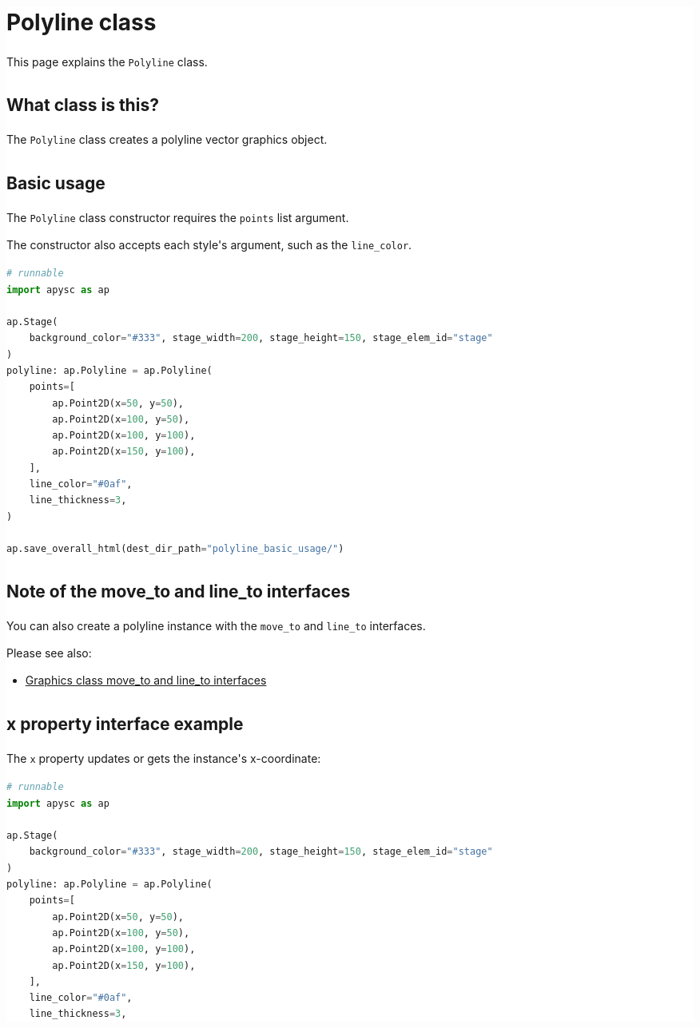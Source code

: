 # Polyline class

This page explains the `Polyline` class.

## What class is this?

The `Polyline` class creates a polyline vector graphics object.

## Basic usage

The `Polyline` class constructor requires the `points` list argument.

The constructor also accepts each style's argument, such as the `line_color`.

```py
# runnable
import apysc as ap

ap.Stage(
    background_color="#333", stage_width=200, stage_height=150, stage_elem_id="stage"
)
polyline: ap.Polyline = ap.Polyline(
    points=[
        ap.Point2D(x=50, y=50),
        ap.Point2D(x=100, y=50),
        ap.Point2D(x=100, y=100),
        ap.Point2D(x=150, y=100),
    ],
    line_color="#0af",
    line_thickness=3,
)

ap.save_overall_html(dest_dir_path="polyline_basic_usage/")
```

<iframe src="static/polyline_basic_usage/index.html" width="200" height="150"></iframe>

## Note of the move_to and line_to interfaces

You can also create a polyline instance with the `move_to` and `line_to` interfaces.

Please see also:

- [Graphics class move_to and line_to interfaces](graphics_move_to_and_line_to.md)

## x property interface example

The `x` property updates or gets the instance's x-coordinate:

```py
# runnable
import apysc as ap

ap.Stage(
    background_color="#333", stage_width=200, stage_height=150, stage_elem_id="stage"
)
polyline: ap.Polyline = ap.Polyline(
    points=[
        ap.Point2D(x=50, y=50),
        ap.Point2D(x=100, y=50),
        ap.Point2D(x=100, y=100),
        ap.Point2D(x=150, y=100),
    ],
    line_color="#0af",
    line_thickness=3,
```